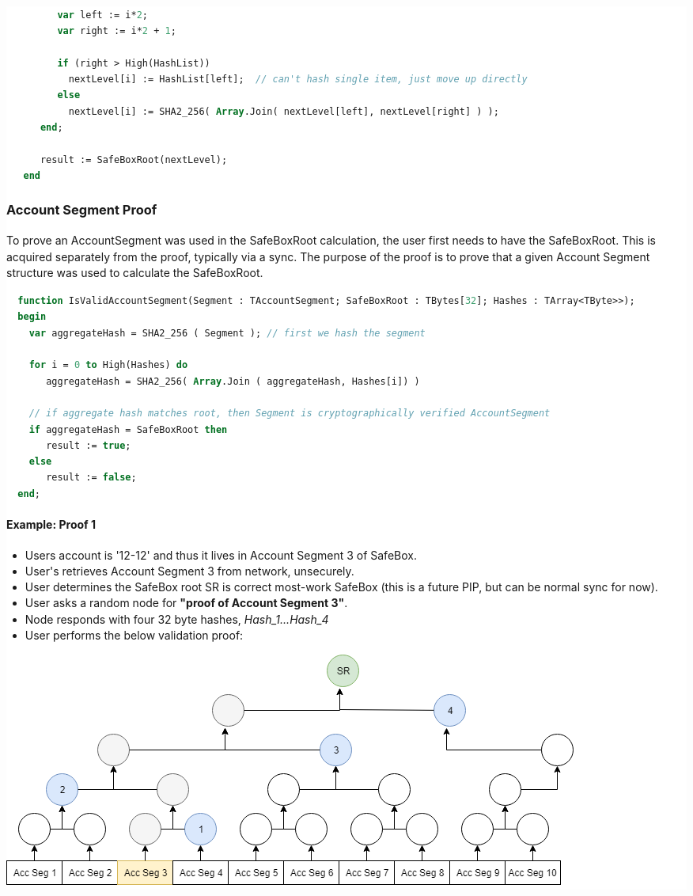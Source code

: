 ```pascal
         var left := i*2;
         var right := i*2 + 1;
         
         if (right > High(HashList))
           nextLevel[i] := HashList[left];  // can't hash single item, just move up directly
         else
           nextLevel[i] := SHA2_256( Array.Join( nextLevel[left], nextLevel[right] ) );
      end;

      result := SafeBoxRoot(nextLevel);
   end
```

### Account Segment Proof

To prove an AccountSegment was used in the SafeBoxRoot calculation, the user first needs to have the SafeBoxRoot. This is acquired separately from the proof, typically via a sync. The purpose of the proof is to prove that a given Account Segment structure was used to calculate the SafeBoxRoot.

```pascal
  function IsValidAccountSegment(Segment : TAccountSegment; SafeBoxRoot : TBytes[32]; Hashes : TArray<TByte>>);
  begin
    var aggregateHash = SHA2_256 ( Segment ); // first we hash the segment

    for i = 0 to High(Hashes) do
       aggregateHash = SHA2_256( Array.Join ( aggregateHash, Hashes[i]) )

    // if aggregate hash matches root, then Segment is cryptographically verified AccountSegment
    if aggregateHash = SafeBoxRoot then
       result := true;
    else
       result := false;     
  end;
```


#### Example: Proof 1

* Users account is '12-12' and thus it lives in Account Segment 3 of SafeBox.
* User's retrieves Account Segment 3 from network, unsecurely.
* User determines the SafeBox root SR is correct most-work SafeBox (this is a future PIP, but can be normal sync for now).
* User asks a random node for **"proof of Account Segment 3"**.
* Node responds with four 32 byte hashes, *Hash_1...Hash_4*
* User performs the below validation proof:  

![PASA Seals](resources/PIP-0030/SafeBoxRoot-Example-Proof-1.drawio.png)


[1]: https://www.codeproject.com/Articles/1176140/Understanding-Merkle-Trees-Why-use-them-who-uses-t
[2]: https://github.com/PascalCoin/PascalCoin/blob/master/PIP/PIP-0029.md
[3]: https://github.com/PascalCoin/PascalCoin/blob/master/PIP/PIP-0029.md#pasa-as-an-embedded-chain